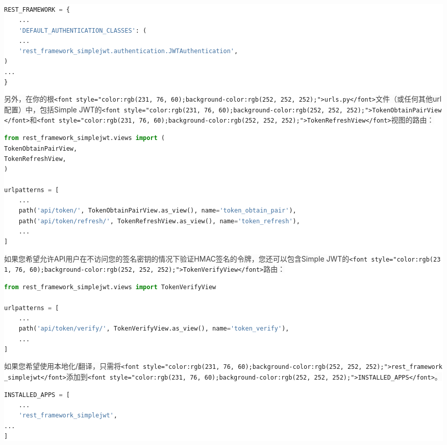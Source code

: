```python
REST_FRAMEWORK = {
    ...
    'DEFAULT_AUTHENTICATION_CLASSES': (
    ...
    'rest_framework_simplejwt.authentication.JWTAuthentication',
)
...
}
```

<font style="color:rgb(64, 64, 64);background-color:rgb(252, 252, 252);">另外，在你的根</font>`<font style="color:rgb(231, 76, 60);background-color:rgb(252, 252, 252);">urls.py</font>`<font style="color:rgb(64, 64, 64);background-color:rgb(252, 252, 252);">文件（或任何其他url配置）中，包括Simple JWT的</font>`<font style="color:rgb(231, 76, 60);background-color:rgb(252, 252, 252);">TokenObtainPairView</font>`<font style="color:rgb(64, 64, 64);background-color:rgb(252, 252, 252);">和</font>`<font style="color:rgb(231, 76, 60);background-color:rgb(252, 252, 252);">TokenRefreshView</font>`<font style="color:rgb(64, 64, 64);background-color:rgb(252, 252, 252);">视图的路由：</font>

```python
from rest_framework_simplejwt.views import (
TokenObtainPairView,
TokenRefreshView,
)

urlpatterns = [
    ...
    path('api/token/', TokenObtainPairView.as_view(), name='token_obtain_pair'),
    path('api/token/refresh/', TokenRefreshView.as_view(), name='token_refresh'),
    ...
]
```

<font style="color:rgb(64, 64, 64);background-color:rgb(252, 252, 252);">如果您希望允许API用户在不访问您的签名密钥的情况下验证HMAC签名的令牌，您还可以包含Simple JWT的</font>`<font style="color:rgb(231, 76, 60);background-color:rgb(252, 252, 252);">TokenVerifyView</font>`<font style="color:rgb(64, 64, 64);background-color:rgb(252, 252, 252);">路由：</font>

```python
from rest_framework_simplejwt.views import TokenVerifyView

urlpatterns = [
    ...
    path('api/token/verify/', TokenVerifyView.as_view(), name='token_verify'),
    ...
]
```

<font style="color:rgb(64, 64, 64);background-color:rgb(252, 252, 252);">如果您希望使用本地化/翻译，只需将</font>`<font style="color:rgb(231, 76, 60);background-color:rgb(252, 252, 252);">rest_framework_simplejwt</font>`<font style="color:rgb(64, 64, 64);background-color:rgb(252, 252, 252);">添加到</font>`<font style="color:rgb(231, 76, 60);background-color:rgb(252, 252, 252);">INSTALLED_APPS</font>`<font style="color:rgb(64, 64, 64);background-color:rgb(252, 252, 252);">。</font>

```python
INSTALLED_APPS = [
    ...
    'rest_framework_simplejwt',
...
]
```
